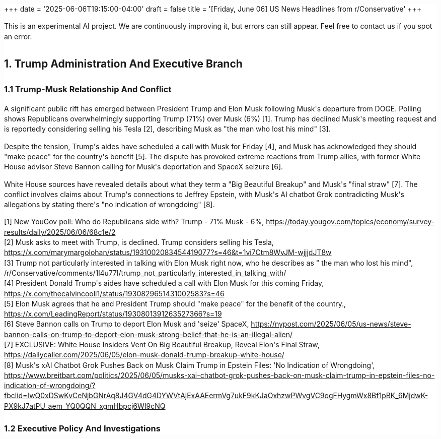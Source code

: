 +++
date = '2025-06-06T19:15:00-04:00'
draft = false
title = '[Friday, June 06] US News Headlines from r/Conservative'
+++

This is an experimental AI project. 
We are continuously improving it, but errors can still appear. 
Feel free to contact us if you spot an error. 


## 1. Trump Administration And Executive Branch

### 1.1 Trump-Musk Relationship And Conflict

A significant public rift has emerged between President Trump and Elon Musk following Musk's departure from DOGE. Polling shows Republicans overwhelmingly supporting Trump (71%) over Musk (6%) [1]. Trump has declined Musk's meeting request and is reportedly considering selling his Tesla [2], describing Musk as "the man who lost his mind" [3].

Despite the tension, Trump's aides have scheduled a call with Musk for Friday [4], and Musk has acknowledged they should "make peace" for the country's benefit [5]. The dispute has provoked extreme reactions from Trump allies, with former White House advisor Steve Bannon calling for Musk's deportation and SpaceX seizure [6].

White House sources have revealed details about what they term a "Big Beautiful Breakup" and Musk's "final straw" [7]. The conflict involves claims about Trump's connections to Jeffrey Epstein, with Musk's AI chatbot Grok contradicting Musk's allegations by stating there's "no indication of wrongdoing" [8].

[1] New YouGov poll: Who do Republicans side with? Trump - 71% Musk - 6%, https://today.yougov.com/topics/economy/survey-results/daily/2025/06/06/68c1e/2  
[2] Musk asks to meet with Trump, is declined. Trump considers selling his Tesla, https://x.com/marymargolohan/status/1931002083454419077?s=46&t=1vi7Ctm8WvJM-wjjjdJT8w  
[3] Trump not particularly interested in talking with Elon Musk right now, who he describes as " the man who lost his mind", /r/Conservative/comments/1l4u77l/trump_not_particularly_interested_in_talking_with/  
[4] President Donald Trump's aides have scheduled a call with Elon Musk for this coming Friday, https://x.com/thecalvincooli1/status/1930829651431002583?s=46  
[5] Elon Musk agrees that he and President Trump should "make peace" for the benefit of the country., https://x.com/LeadingReport/status/1930801391263527366?s=19  
[6] Steve Bannon calls on Trump to deport Elon Musk and 'seize' SpaceX, https://nypost.com/2025/06/05/us-news/steve-bannon-calls-on-trump-to-deport-elon-musk-strong-belief-that-he-is-an-illegal-alien/  
[7] EXCLUSIVE: White House Insiders Vent On Big Beautiful Breakup, Reveal Elon's Final Straw, https://dailycaller.com/2025/06/05/elon-musk-donald-trump-breakup-white-house/  
[8] Musk's xAI Chatbot Grok Pushes Back on Musk Claim Trump in Epstein Files: 'No Indication of Wrongdoing', https://www.breitbart.com/politics/2025/06/05/musks-xai-chatbot-grok-pushes-back-on-musk-claim-trump-in-epstein-files-no-indication-of-wrongdoing/?fbclid=IwQ0xDSwKvCeNjbGNrAq8J4GV4dG4DYWVtAjExAAEermVg7ukF9kKJaOxhzwPWvgVC9ogFHygmWx8Bf1pBK_6MjdwK-PX9kJ7atPU_aem_YQ0QQN_xgmHbpcj6WI9cNQ  

### 1.2 Executive Policy And Investigations
